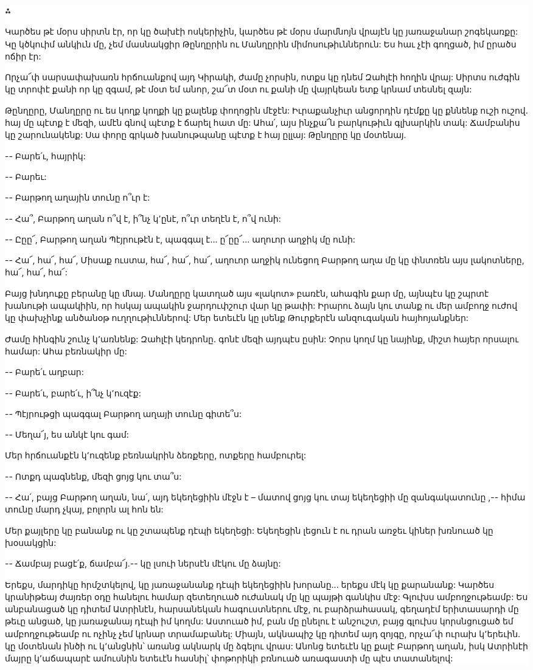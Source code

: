 <div class="asterism">⁂</div>

Կարծես թէ մօրս սիրտն էր, որ կը ծախէի ոսկերիչին, կարծես թէ մօրս մարմնոյն վրայէն կը յառաջանար շոգեկառքը: Կը կծկուիմ անկիւն մը, չեմ մասնակցիր Թընղըրին ու Մանղըրին միմոսութիւններուն: Ես հաւ չէի գողցած, իմ ըրածս ոճիր էր:

Որչա՜փ սարսափախառն հրճուանքով այդ Կիրակի, ժամը չորսին, ոտքս կը դնեմ Զահլէի հողին վրայ: Սիրտս ուժգին կը տրոփէ քանի որ կը զգամ, թէ մօտ եմ անոր, շա՜տ մօտ ու քանի մը վայրկեան ետք կրնամ տեսնել զայն:

Թընղըրը, Մանղըրը ու ես կողք կողքի կը քալենք փողոցին մէջէն: Իւրաքանչիւր անցորդին դէմքը կը քննենք ուշի ուշով. հայ մը պէտք է մեզի, ամէն գնով պէտք է ճարել հատ մը: Ահա՛, այս ինչքա՜ն բարկութիւն գլխարկին տակ: Ճամբանիս կը շարունակենք: Սա փորը գրկած խանութպանը պէտք է հայ ըլլայ: Թընղըրը կը մօտենայ.

-- Բարե՛ւ, հայրիկ:

-- Բարեւ:

-- Բարթող աղային տունը ո՞ւր է:

-- Հա՞, Բարթող աղան ո՞վ է, ի՞նչ կ՚ընէ, ո՞ւր տեղէն է, ո՞վ ունի:

-- Ըըը՜, Բարթող աղան Պէյրութէն է, պագգալ է... ը՜ըը՜... աղուոր աղջիկ մը ունի:

-- Հա՜, հա՜, հա՜, Միսաք ուստա, հա՜, հա՜, հա՜, աղուոր աղջիկ ունեցող Բարթող աղա մը կը փնտռեն այս լակոտները, հա՜, հա՜, հա՜:

Բայց խնդուքը բերանը կը մնայ. Մանղըրը կատղած այս «լակոտ» բառէն, ահագին քար մը, այնպէս կը շպրտէ խանութի ապակիին, որ հսկայ ապակին ջարդուփշուր վար կը թափի: Իրարու ձայն կու տանք ու մեր ամբողջ ուժով կը փախչինք անծանօթ ուղղութիւններով: Մեր ետեւէն կը լսենք Թուրքերէն անզուգական հայհոյանքներ:

Ժամը հինգին շունչ կ՚առնենք: Զահլէի կեդրոնը. գոնէ մեզի այդպէս ըսին: Չորս կողմ կը նայինք, միշտ հայեր որսալու համար: Ահա բեռնակիր մը:

-- Բարե՛ւ աղբար:

-- Բարե՛ւ, բարե՛ւ, ի՞նչ կ՚ուզէք:

-- Պէյրութցի պագգալ Բարթող աղայի տունը գիտե՞ս:

-- Մեղա՜յ, ես անկէ կու գամ:

Մեր հրճուանքէն կ՚ուզենք բեռնակրին ձեռքերը, ոտքերը համբուրել:

-- Ոտքդ պագնենք, մեզի ցոյց կու տա՞ս:

-- Հա՛, բայց Բարթող աղան, նա՛, այդ եկեղեցիին մէջն է – մատով ցոյց կու տայ եկեղեցիի մը զանգակատունը ,-- հիմա տունը մարդ չկայ, բոլորն ալ հոն են:

Մեր քայլերը կը բանանք ու կը շտապենք դէպի եկեղեցի: Եկեղեցին լեցուն է ու դրան առջեւ կիներ խռնուած կը խօսակցին:

-- Ճամբայ բացէ՛ք, ճամբա՜յ.-- կը լսուի ներսէն մէկու մը ձայնը:

Երեքս, մարդիկը հրմշտկելով, կը յառաջանանք դէպի եկեղեցիին խորանը... երեքս մէկ կը քարանանք: Կարծես կրանիթեայ ժայռեր օդը հանելու համար զետեղուած ուժանակ մը կը պայթի գանկիս մէջ: Գլուխս ամբողջութեամբ: Ես անբանացած կը դիտեմ Ատրինէն, հարսանեկան հագուստներու մէջ, ու բարձրահասակ, գեղադէմ երիտասարդի մը թեւը անցած, կը յառաջանայ դէպի իմ կողմս: Աստուած իմ, բան մը ընելու է անշուշտ, բայց գլուխս կորսնցուցած եմ ամբողջութեամբ ու ոչինչ չեմ կրնար տրամաբանել: Միայն, ակնապիշ կը դիտեմ այդ զոյգը, որչա՜փ ուրախ կ՚երեւին. կը մօտենան ինծի ու կ՚անցնին՝ առանց ակնարկ մը ձգելու վրաս: Անոնց ետեւէն կը քալէ Բարթող աղան, իսկ Ատրինէի մայրը կ՚աճապարէ ամուսնին ետեւէն հասնիլ՝ փոթորիկի բռնուած առագաստի մը պէս տատանելով:
